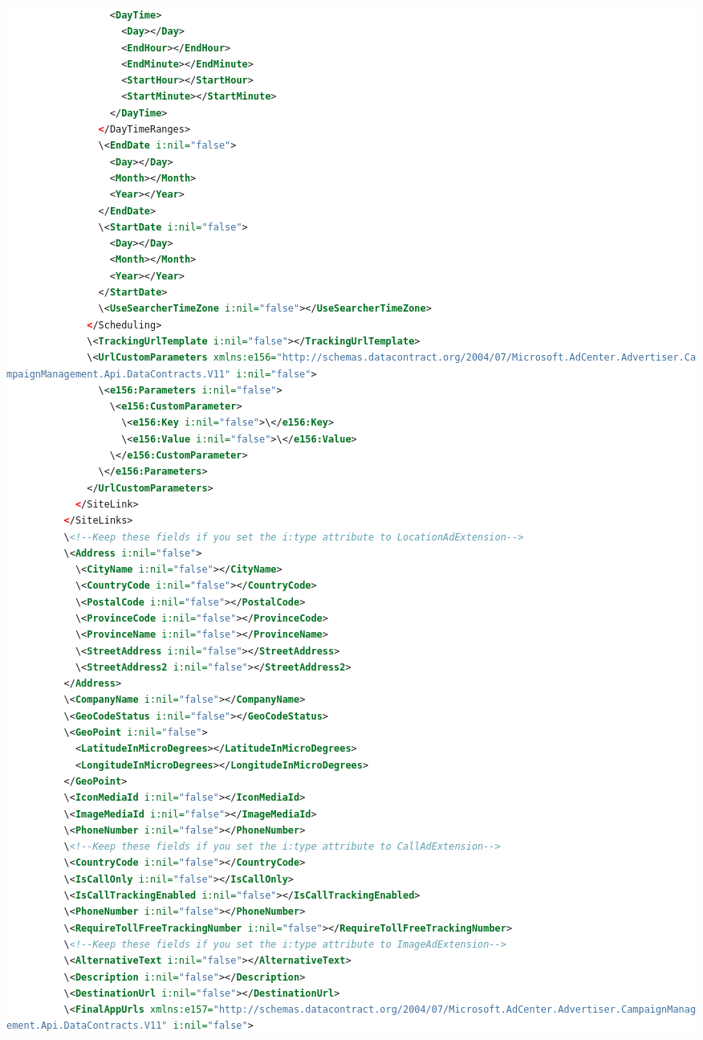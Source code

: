 ```xml
                  <DayTime>
                    <Day></Day>
                    <EndHour></EndHour>
                    <EndMinute></EndMinute>
                    <StartHour></StartHour>
                    <StartMinute></StartMinute>
                  </DayTime>
                </DayTimeRanges>
                \<EndDate i:nil="false">
                  <Day></Day>
                  <Month></Month>
                  <Year></Year>
                </EndDate>
                \<StartDate i:nil="false">
                  <Day></Day>
                  <Month></Month>
                  <Year></Year>
                </StartDate>
                \<UseSearcherTimeZone i:nil="false"></UseSearcherTimeZone>
              </Scheduling>
              \<TrackingUrlTemplate i:nil="false"></TrackingUrlTemplate>
              \<UrlCustomParameters xmlns:e156="http://schemas.datacontract.org/2004/07/Microsoft.AdCenter.Advertiser.CampaignManagement.Api.DataContracts.V11" i:nil="false">
                \<e156:Parameters i:nil="false">
                  \<e156:CustomParameter>
                    \<e156:Key i:nil="false">\</e156:Key>
                    \<e156:Value i:nil="false">\</e156:Value>
                  \</e156:CustomParameter>
                \</e156:Parameters>
              </UrlCustomParameters>
            </SiteLink>
          </SiteLinks>
          \<!--Keep these fields if you set the i:type attribute to LocationAdExtension-->
          \<Address i:nil="false">
            \<CityName i:nil="false"></CityName>
            \<CountryCode i:nil="false"></CountryCode>
            \<PostalCode i:nil="false"></PostalCode>
            \<ProvinceCode i:nil="false"></ProvinceCode>
            \<ProvinceName i:nil="false"></ProvinceName>
            \<StreetAddress i:nil="false"></StreetAddress>
            \<StreetAddress2 i:nil="false"></StreetAddress2>
          </Address>
          \<CompanyName i:nil="false"></CompanyName>
          \<GeoCodeStatus i:nil="false"></GeoCodeStatus>
          \<GeoPoint i:nil="false">
            <LatitudeInMicroDegrees></LatitudeInMicroDegrees>
            <LongitudeInMicroDegrees></LongitudeInMicroDegrees>
          </GeoPoint>
          \<IconMediaId i:nil="false"></IconMediaId>
          \<ImageMediaId i:nil="false"></ImageMediaId>
          \<PhoneNumber i:nil="false"></PhoneNumber>
          \<!--Keep these fields if you set the i:type attribute to CallAdExtension-->
          \<CountryCode i:nil="false"></CountryCode>
          \<IsCallOnly i:nil="false"></IsCallOnly>
          \<IsCallTrackingEnabled i:nil="false"></IsCallTrackingEnabled>
          \<PhoneNumber i:nil="false"></PhoneNumber>
          \<RequireTollFreeTrackingNumber i:nil="false"></RequireTollFreeTrackingNumber>
          \<!--Keep these fields if you set the i:type attribute to ImageAdExtension-->
          \<AlternativeText i:nil="false"></AlternativeText>
          \<Description i:nil="false"></Description>
          \<DestinationUrl i:nil="false"></DestinationUrl>
          \<FinalAppUrls xmlns:e157="http://schemas.datacontract.org/2004/07/Microsoft.AdCenter.Advertiser.CampaignManagement.Api.DataContracts.V11" i:nil="false">
```
